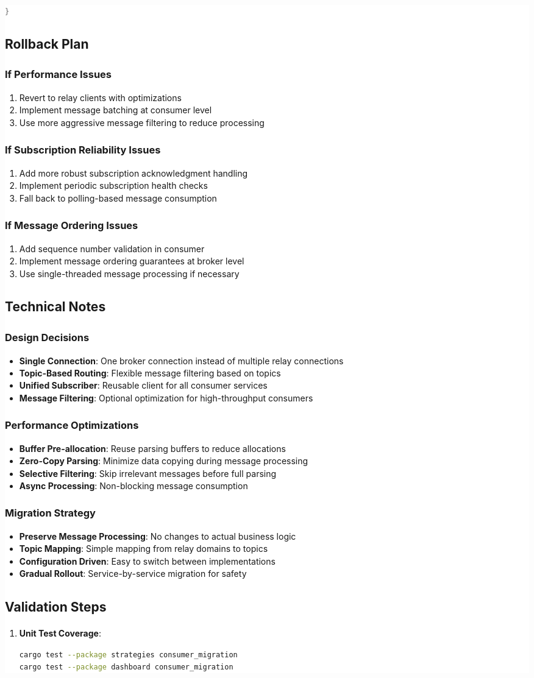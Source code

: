 ```rust
}
```

## Rollback Plan

### If Performance Issues
1. Revert to relay clients with optimizations
2. Implement message batching at consumer level
3. Use more aggressive message filtering to reduce processing

### If Subscription Reliability Issues
1. Add more robust subscription acknowledgment handling
2. Implement periodic subscription health checks
3. Fall back to polling-based message consumption

### If Message Ordering Issues
1. Add sequence number validation in consumer
2. Implement message ordering guarantees at broker level
3. Use single-threaded message processing if necessary

## Technical Notes

### Design Decisions
- **Single Connection**: One broker connection instead of multiple relay connections
- **Topic-Based Routing**: Flexible message filtering based on topics
- **Unified Subscriber**: Reusable client for all consumer services
- **Message Filtering**: Optional optimization for high-throughput consumers

### Performance Optimizations
- **Buffer Pre-allocation**: Reuse parsing buffers to reduce allocations
- **Zero-Copy Parsing**: Minimize data copying during message processing
- **Selective Filtering**: Skip irrelevant messages before full parsing
- **Async Processing**: Non-blocking message consumption

### Migration Strategy
- **Preserve Message Processing**: No changes to actual business logic
- **Topic Mapping**: Simple mapping from relay domains to topics
- **Configuration Driven**: Easy to switch between implementations
- **Gradual Rollout**: Service-by-service migration for safety

## Validation Steps

1. **Unit Test Coverage**:
   ```bash
   cargo test --package strategies consumer_migration
   cargo test --package dashboard consumer_migration
   ```
